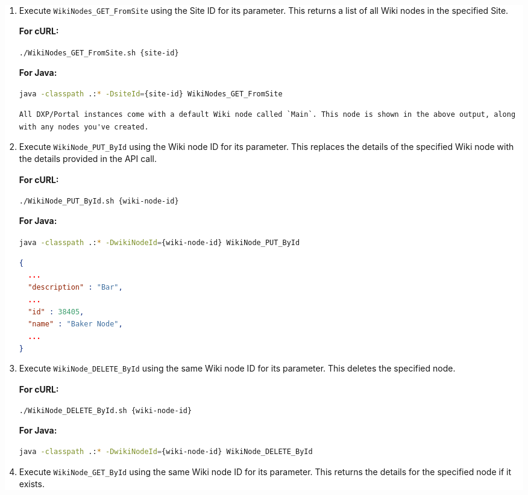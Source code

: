 1. Execute `WikiNodes_GET_FromSite` using the Site ID for its parameter. This returns a list of all Wiki nodes in the specified Site.

   **For cURL:**

   ```bash
   ./WikiNodes_GET_FromSite.sh {site-id}
   ```

   **For Java:**

   ```bash
   java -classpath .:* -DsiteId={site-id} WikiNodes_GET_FromSite
   ```

   ```{note}
   All DXP/Portal instances come with a default Wiki node called `Main`. This node is shown in the above output, along with any nodes you've created.
   ```

1. Execute `WikiNode_PUT_ById` using the Wiki node ID for its parameter. This replaces the details of the specified Wiki node with the details provided in the API call.

   **For cURL:**

   ```bash
   ./WikiNode_PUT_ById.sh {wiki-node-id}
   ```

   **For Java:**

   ```bash
   java -classpath .:* -DwikiNodeId={wiki-node-id} WikiNode_PUT_ById
   ```

   ```json
   {
     ...
     "description" : "Bar",
     ...
     "id" : 38405,
     "name" : "Baker Node",
     ...
   }
   ```

1. Execute `WikiNode_DELETE_ById` using the same Wiki node ID for its parameter. This deletes the specified node.

   **For cURL:**

   ```bash
   ./WikiNode_DELETE_ById.sh {wiki-node-id}
   ```

   **For Java:**

   ```bash
   java -classpath .:* -DwikiNodeId={wiki-node-id} WikiNode_DELETE_ById
   ```

1. Execute `WikiNode_GET_ById` using the same Wiki node ID for its parameter. This returns the details for the specified node if it exists.
